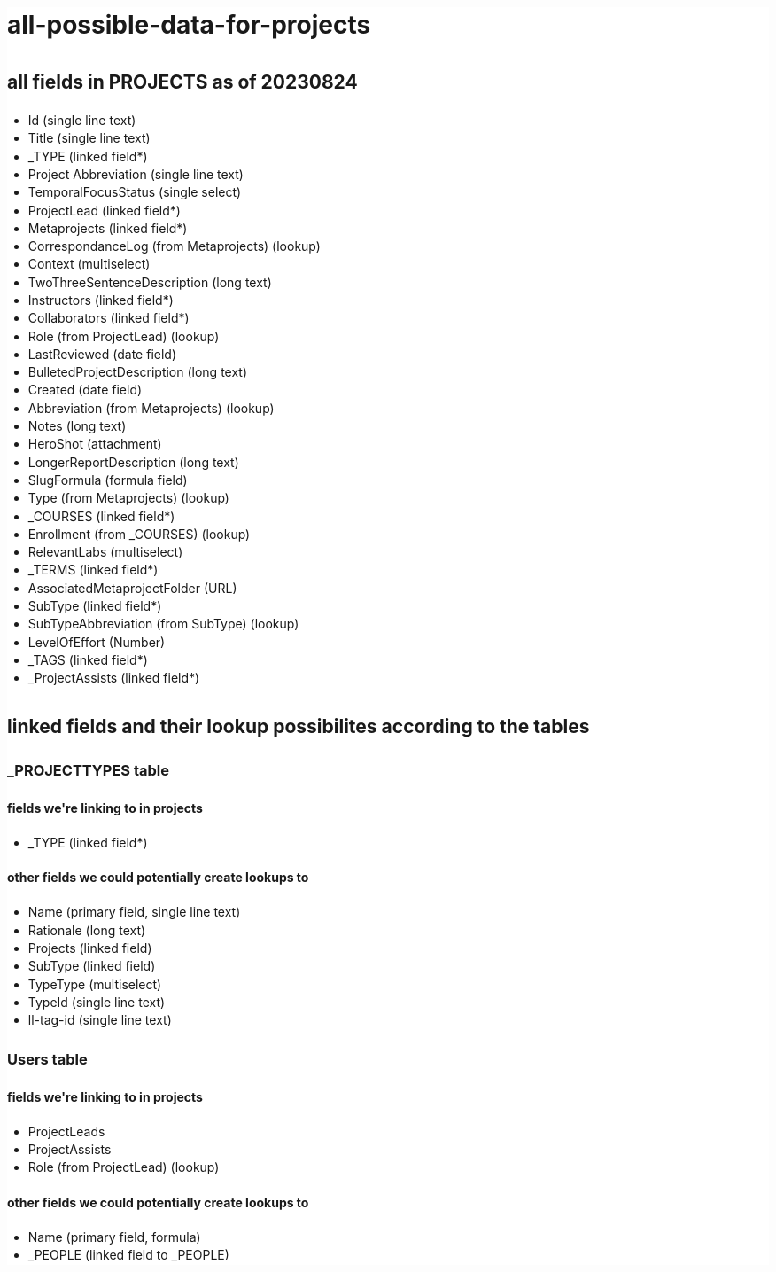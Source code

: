 # all-possible-data-for-projects

## all fields in PROJECTS as of 20230824
* Id (single line text)
* Title (single line text)
* _TYPE (linked field*)
* Project Abbreviation (single line text)
* TemporalFocusStatus (single select)
* ProjectLead (linked field*)
* Metaprojects (linked field*)
* CorrespondanceLog (from Metaprojects) (lookup)
* Context (multiselect)
* TwoThreeSentenceDescription (long text)
* Instructors (linked field*)
* Collaborators (linked field*)
* Role (from ProjectLead) (lookup)
* LastReviewed (date field)
* BulletedProjectDescription (long text)
* Created (date field)
* Abbreviation (from Metaprojects) (lookup)
* Notes (long text)
* HeroShot (attachment)
* LongerReportDescription (long text)
* SlugFormula (formula field)
* Type (from Metaprojects) (lookup)
* _COURSES (linked field*)
* Enrollment (from _COURSES) (lookup)
* RelevantLabs (multiselect)
* _TERMS (linked field*)
* AssociatedMetaprojectFolder (URL)
* SubType (linked field*)
* SubTypeAbbreviation (from SubType) (lookup)
* LevelOfEffort (Number)
* _TAGS (linked field*)
* _ProjectAssists (linked field*)

## linked fields and their lookup possibilites according to the tables

### _PROJECTTYPES table
#### fields we're linking to in projects
* _TYPE (linked field*)
#### other fields we could potentially create lookups to
* Name (primary field, single line text)
* Rationale (long text)
* Projects (linked field)
* SubType (linked field)
* TypeType (multiselect)
* TypeId (single line text)
* ll-tag-id (single line text)
### Users table
#### fields we're linking to in projects
* ProjectLeads
* ProjectAssists
* Role (from ProjectLead) (lookup)
#### other fields we could potentially create lookups to
* Name (primary field, formula)
* _PEOPLE (linked field to _PEOPLE)